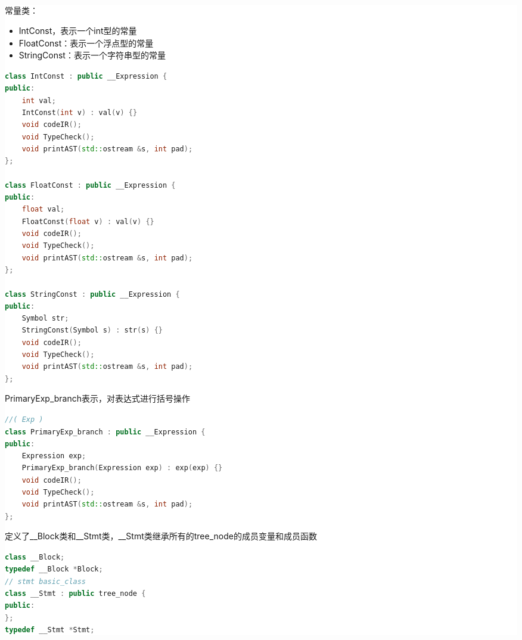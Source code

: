 常量类：

- IntConst，表示一个int型的常量
- FloatConst：表示一个浮点型的常量
- StringConst：表示一个字符串型的常量

```c++
class IntConst : public __Expression {
public:
    int val;
    IntConst(int v) : val(v) {}
    void codeIR();
    void TypeCheck();
    void printAST(std::ostream &s, int pad);
};

class FloatConst : public __Expression {
public:
    float val;
    FloatConst(float v) : val(v) {}
    void codeIR();
    void TypeCheck();
    void printAST(std::ostream &s, int pad);
};

class StringConst : public __Expression {
public:
    Symbol str;
    StringConst(Symbol s) : str(s) {}
    void codeIR();
    void TypeCheck();
    void printAST(std::ostream &s, int pad);
};
```

PrimaryExp_branch表示，对表达式进行括号操作

```c++
//( Exp )
class PrimaryExp_branch : public __Expression {
public:
    Expression exp;
    PrimaryExp_branch(Expression exp) : exp(exp) {}
    void codeIR();
    void TypeCheck();
    void printAST(std::ostream &s, int pad);
};
```

定义了__Block类和\_\_Stmt类，\_\_Stmt类继承所有的tree_node的成员变量和成员函数

```c++
class __Block;
typedef __Block *Block;
// stmt basic_class
class __Stmt : public tree_node {
public:
};
typedef __Stmt *Stmt;
```
